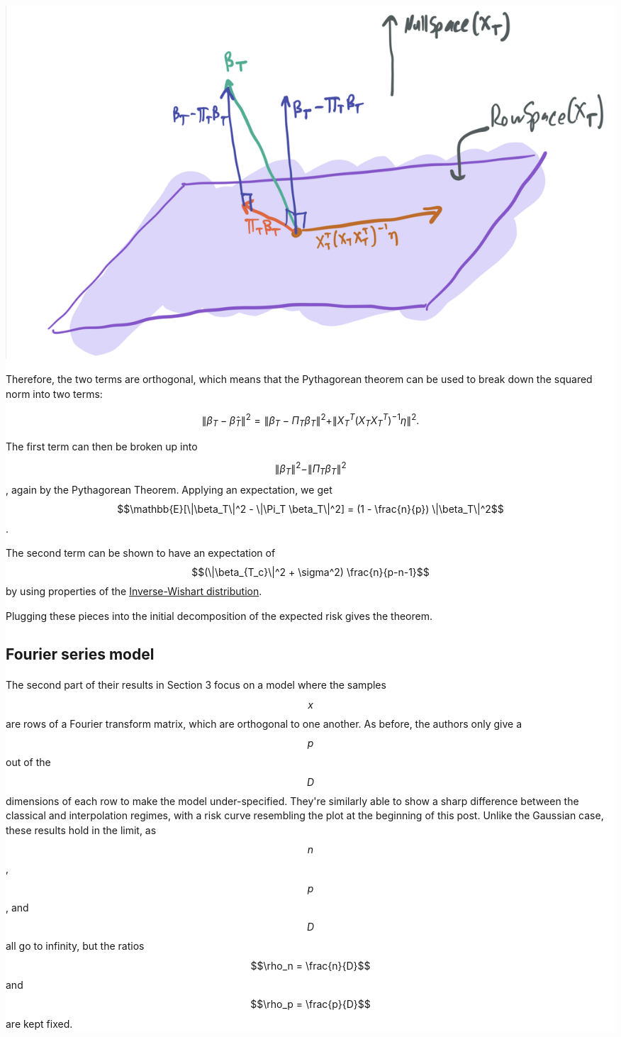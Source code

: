 ![](/assets/images/2021-06-29-bhx19/orth.jpeg)

Therefore, the two terms are orthogonal, which means that the Pythagorean theorem can be used to break down the squared norm into two terms:

$$\|\beta_T - \hat{\beta}_T\|^2 = \|\beta_T - \Pi_T \beta_T\|^2 + \|X_T^T(X_T X_T^T)^{-1} \eta\|^2.$$

The first term can then be broken up into $$\|\beta_T\|^2 - \|\Pi_T \beta_T\|^2$$, again by the Pythagorean Theorem. 
Applying an expectation, we get $$\mathbb{E}[\|\beta_T\|^2 - \|\Pi_T \beta_T\|^2] = (1 - \frac{n}{p}) \|\beta_T\|^2$$.

The second term can be shown to have an expectation of $$(\|\beta_{T_c}\|^2 + \sigma^2) \frac{n}{p-n-1}$$ by using properties of the [Inverse-Wishart distribution](https://en.wikipedia.org/wiki/Inverse-Wishart_distribution).

Plugging these pieces into the initial decomposition of the expected risk gives the theorem.

## Fourier series model
The second part of their results in Section 3 focus on a model where the samples $$x$$ are rows of a Fourier transform matrix, which are orthogonal to one another.
As before, the authors only give a $$p$$ out of the $$D$$ dimensions of each row to make the model under-specified.
They're similarly able to show a sharp difference between the classical and interpolation regimes, with a risk curve resembling the plot at the beginning of this post.
Unlike the Gaussian case, these results hold in the limit, as $$n$$, $$p$$, and $$D$$ all go to infinity, but the ratios $$\rho_n = \frac{n}{D}$$ and $$\rho_p = \frac{p}{D}$$ are kept fixed.
